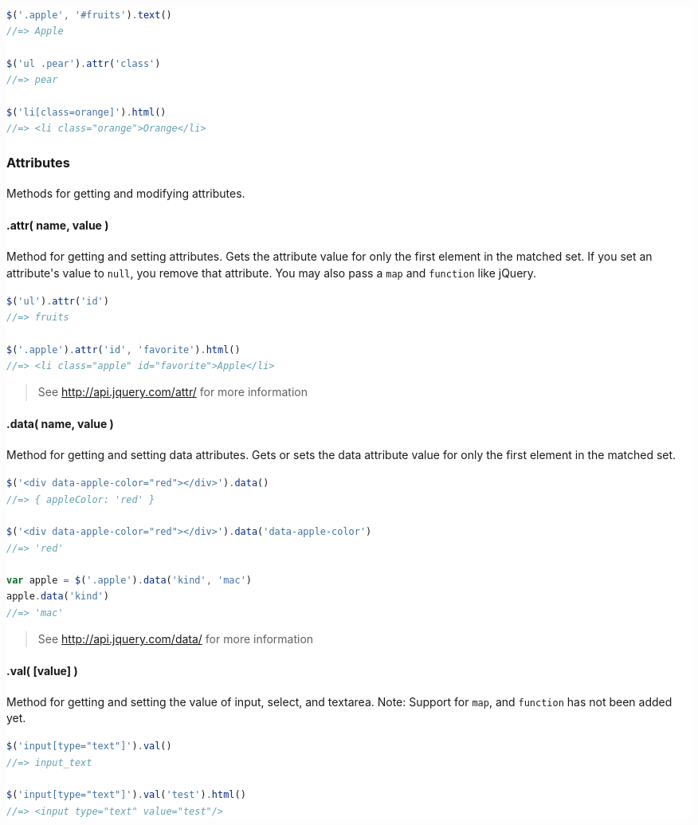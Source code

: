 ```js
$('.apple', '#fruits').text()
//=> Apple

$('ul .pear').attr('class')
//=> pear

$('li[class=orange]').html()
//=> <li class="orange">Orange</li>
```

### Attributes
Methods for getting and modifying attributes.

#### .attr( name, value )
Method for getting and setting attributes. Gets the attribute value for only the first element in the matched set. If you set an attribute's value to `null`, you remove that attribute. You may also pass a `map` and `function` like jQuery.

```js
$('ul').attr('id')
//=> fruits

$('.apple').attr('id', 'favorite').html()
//=> <li class="apple" id="favorite">Apple</li>
```

> See http://api.jquery.com/attr/ for more information

#### .data( name, value )
Method for getting and setting data attributes. Gets or sets the data attribute value for only the first element in the matched set.

```js
$('<div data-apple-color="red"></div>').data()
//=> { appleColor: 'red' }

$('<div data-apple-color="red"></div>').data('data-apple-color')
//=> 'red'

var apple = $('.apple').data('kind', 'mac')
apple.data('kind')
//=> 'mac'
```

> See http://api.jquery.com/data/ for more information

#### .val( [value] )
Method for getting and setting the value of input, select, and textarea. Note: Support for `map`, and `function` has not been added yet.

```js
$('input[type="text"]').val()
//=> input_text

$('input[type="text"]').val('test').html()
//=> <input type="text" value="test"/>
```
